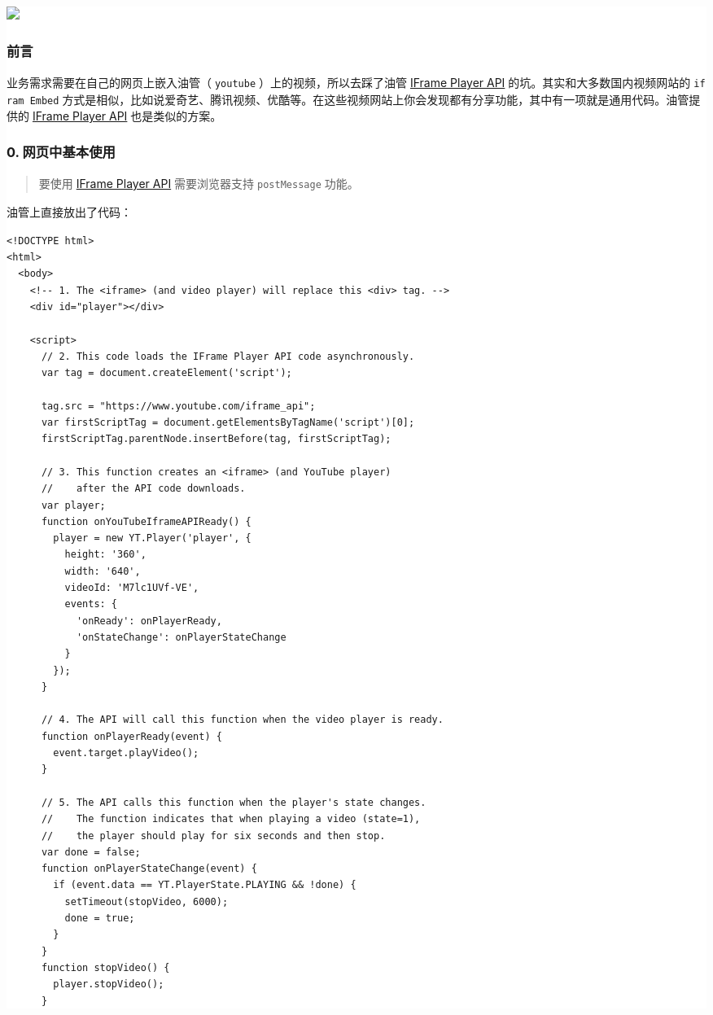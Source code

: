 ![](https://i.loli.net/2019/07/26/5d3ab77490f8220510.jpg)

### 前言

业务需求需要在自己的网页上嵌入油管（ `youtube` ）上的视频，所以去踩了油管 [IFrame Player API](https://developers.google.com/youtube/iframe_api_reference)  的坑。其实和大多数国内视频网站的 `ifram Embed` 方式是相似，比如说爱奇艺、腾讯视频、优酷等。在这些视频网站上你会发现都有分享功能，其中有一项就是通用代码。油管提供的 [IFrame Player API](https://developers.google.com/youtube/iframe_api_reference)  也是类似的方案。

### 0. 网页中基本使用

> 要使用 [IFrame Player API](https://developers.google.com/youtube/iframe_api_reference)  需要浏览器支持  `postMessage`  功能。

油管上直接放出了代码：

```
<!DOCTYPE html>
<html>
  <body>
    <!-- 1. The <iframe> (and video player) will replace this <div> tag. -->
    <div id="player"></div>

    <script>
      // 2. This code loads the IFrame Player API code asynchronously.
      var tag = document.createElement('script');

      tag.src = "https://www.youtube.com/iframe_api";
      var firstScriptTag = document.getElementsByTagName('script')[0];
      firstScriptTag.parentNode.insertBefore(tag, firstScriptTag);

      // 3. This function creates an <iframe> (and YouTube player)
      //    after the API code downloads.
      var player;
      function onYouTubeIframeAPIReady() {
        player = new YT.Player('player', {
          height: '360',
          width: '640',
          videoId: 'M7lc1UVf-VE',
          events: {
            'onReady': onPlayerReady,
            'onStateChange': onPlayerStateChange
          }
        });
      }

      // 4. The API will call this function when the video player is ready.
      function onPlayerReady(event) {
        event.target.playVideo();
      }

      // 5. The API calls this function when the player's state changes.
      //    The function indicates that when playing a video (state=1),
      //    the player should play for six seconds and then stop.
      var done = false;
      function onPlayerStateChange(event) {
        if (event.data == YT.PlayerState.PLAYING && !done) {
          setTimeout(stopVideo, 6000);
          done = true;
        }
      }
      function stopVideo() {
        player.stopVideo();
      }
```